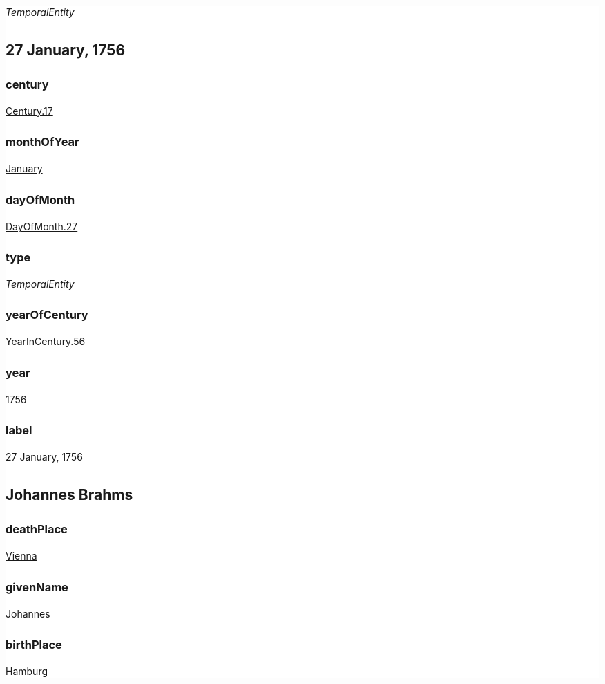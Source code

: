 
*TemporalEntity*

## 27 January, 1756

### century


[Century.17](#Century.17)

### monthOfYear


[January](#January)

### dayOfMonth


[DayOfMonth.27](#DayOfMonth.27)

### type


*TemporalEntity*

### yearOfCentury


[YearInCentury.56](#YearInCentury.56)

### year


1756

### label


27 January, 1756

## Johannes Brahms

### deathPlace


[Vienna](#Vienna)

### givenName


Johannes

### birthPlace


[Hamburg](#Hamburg)
